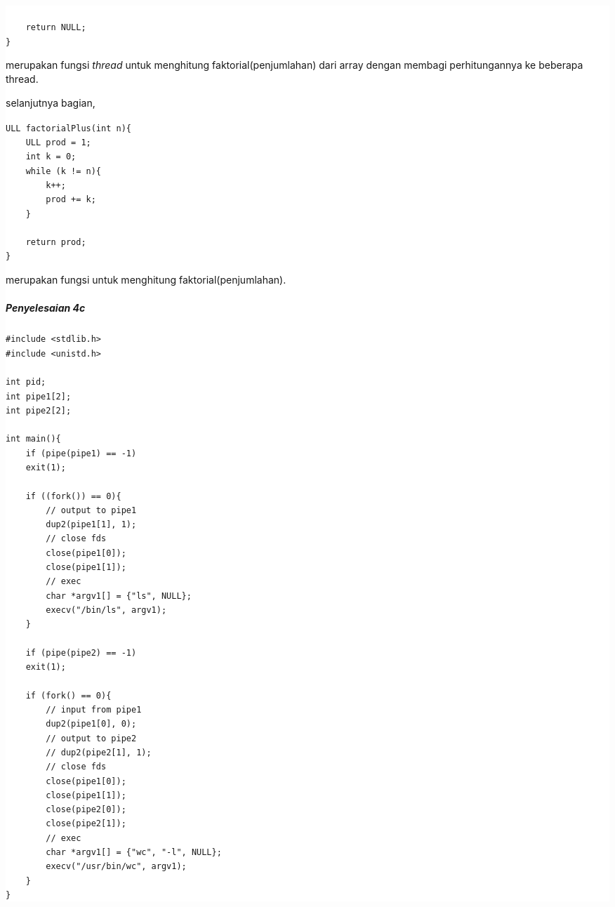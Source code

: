 ````

	return NULL;
}
````
merupakan fungsi _thread_ untuk menghitung faktorial(penjumlahan) dari array dengan membagi
perhitungannya ke beberapa thread.

selanjutnya bagian,
````
ULL factorialPlus(int n){
    ULL prod = 1;
    int k = 0;
    while (k != n){
        k++;
        prod += k;
    }

    return prod;
}
````
merupakan fungsi untuk menghitung faktorial(penjumlahan).

##### Penyelesaian 4c
````
#include <stdlib.h>
#include <unistd.h>

int pid;
int pipe1[2];
int pipe2[2];

int main(){
    if (pipe(pipe1) == -1)
    exit(1);

    if ((fork()) == 0){
        // output to pipe1
        dup2(pipe1[1], 1);
        // close fds
        close(pipe1[0]);
        close(pipe1[1]);
        // exec
        char *argv1[] = {"ls", NULL};
        execv("/bin/ls", argv1);
    }

    if (pipe(pipe2) == -1)
    exit(1);

    if (fork() == 0){
        // input from pipe1
        dup2(pipe1[0], 0);
        // output to pipe2
        // dup2(pipe2[1], 1);
        // close fds
        close(pipe1[0]);
        close(pipe1[1]);
        close(pipe2[0]);
        close(pipe2[1]);
        // exec
        char *argv1[] = {"wc", "-l", NULL};
        execv("/usr/bin/wc", argv1);
    }
}
````